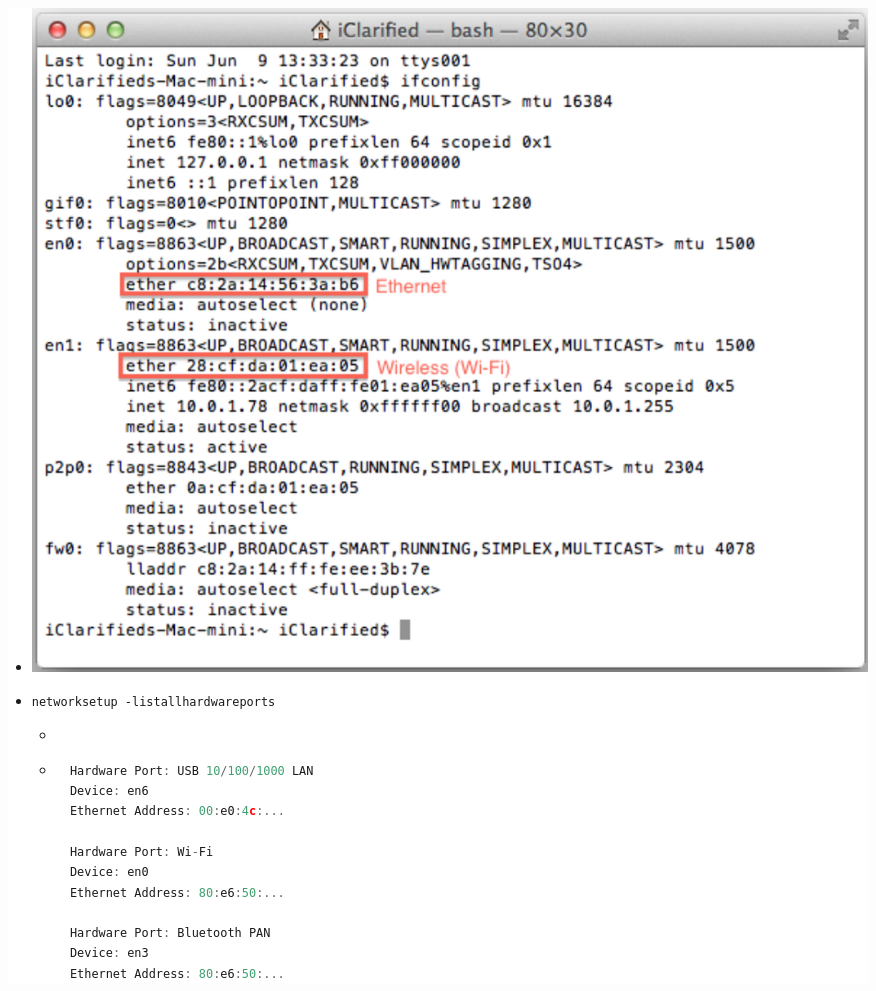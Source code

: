   - ![](noteImages/2018-07-13-11-16-56.png)

- `networksetup -listallhardwareports`

  -

  - ```js
      Hardware Port: USB 10/100/1000 LAN
      Device: en6
      Ethernet Address: 00:e0:4c:...

      Hardware Port: Wi-Fi
      Device: en0
      Ethernet Address: 80:e6:50:...

      Hardware Port: Bluetooth PAN
      Device: en3
      Ethernet Address: 80:e6:50:...
